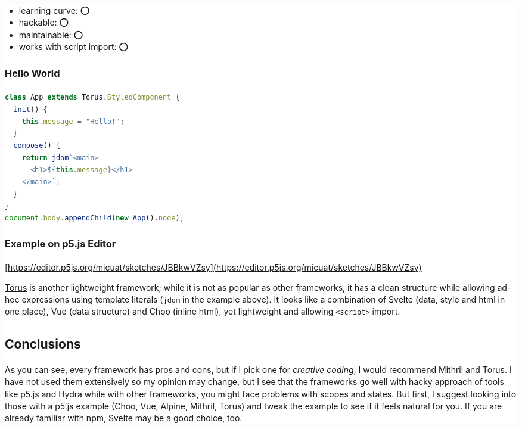 * learning curve: ⭕
* hackable: ⭕
* maintainable: ⭕
* works with script import: ⭕

### Hello World

```javascript
class App extends Torus.StyledComponent {
  init() {
    this.message = "Hello!";
  }
  compose() {
    return jdom`<main>
      <h1>${this.message}</h1>
    </main>`;
  }
}
document.body.appendChild(new App().node);
```

### Example on p5.js Editor

[https://editor.p5js.org/micuat/sketches/JBBkwVZsy](https://editor.p5js.org/micuat/sketches/JBBkwVZsy)

[Torus](https://thesephist.github.io/torus/) is another lightweight framework; while it is not as popular as other frameworks, it has a clean structure while allowing ad-hoc expressions using template literals (`jdom` in the example above). It looks like a combination of Svelte (data, style and html in one place), Vue (data structure) and Choo (inline html), yet lightweight and allowing `<script>` import.


Conclusions
--------

As you can see, every framework has pros and cons, but if I pick one for *creative coding*, I would recommend Mithril and Torus. I have not used them extensively so my opinion may change, but I see that the frameworks go well with hacky approach of tools like p5.js and Hydra while with other frameworks, you might face problems with scopes and states. But first, I suggest looking into those with a p5.js example (Choo, Vue, Alpine, Mithril, Torus) and tweak the example to see if it feels natural for you. If you are already familiar with npm, Svelte may be a good choice, too.
